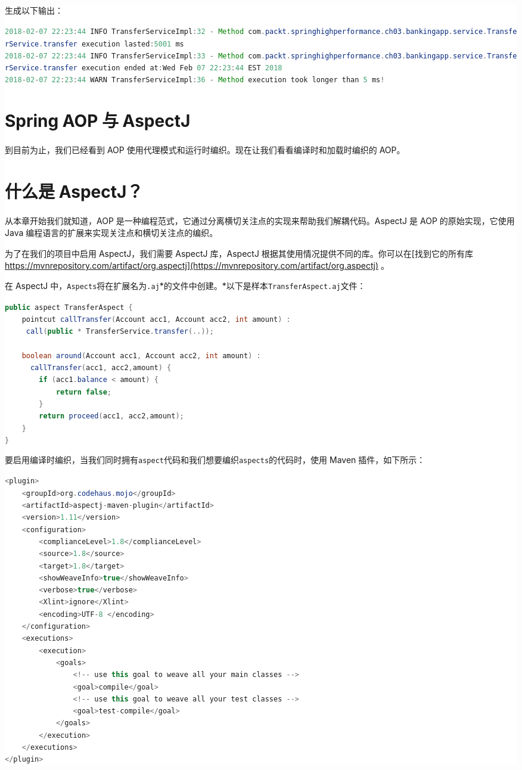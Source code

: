 生成以下输出：

```java
2018-02-07 22:23:44 INFO TransferServiceImpl:32 - Method com.packt.springhighperformance.ch03.bankingapp.service.TransferService.transfer execution lasted:5001 ms
2018-02-07 22:23:44 INFO TransferServiceImpl:33 - Method com.packt.springhighperformance.ch03.bankingapp.service.TransferService.transfer execution ended at:Wed Feb 07 22:23:44 EST 2018
2018-02-07 22:23:44 WARN TransferServiceImpl:36 - Method execution took longer than 5 ms!
```

# Spring AOP 与 AspectJ

到目前为止，我们已经看到 AOP 使用代理模式和运行时编织。现在让我们看看编译时和加载时编织的 AOP。

# 什么是 AspectJ？

从本章开始我们就知道，AOP 是一种编程范式，它通过分离横切关注点的实现来帮助我们解耦代码。AspectJ 是 AOP 的原始实现，它使用 Java 编程语言的扩展来实现关注点和横切关注点的编织。

为了在我们的项目中启用 AspectJ，我们需要 AspectJ 库，AspectJ 根据其使用情况提供不同的库。你可以在[找到它的所有库 https://mvnrepository.com/artifact/org.aspectj](https://mvnrepository.com/artifact/org.aspectj) 。

在 AspectJ 中，`Aspects`将在扩展名为`.aj`*的文件中创建。*以下是样本`TransferAspect.aj`文件：

```java
public aspect TransferAspect {
    pointcut callTransfer(Account acc1, Account acc2, int amount) : 
     call(public * TransferService.transfer(..));

    boolean around(Account acc1, Account acc2, int amount) : 
      callTransfer(acc1, acc2,amount) {
        if (acc1.balance < amount) {
            return false;
        }
        return proceed(acc1, acc2,amount);
    }
}
```

要启用编译时编织，当我们同时拥有`aspect`代码和我们想要编织`aspects`的代码时，使用 Maven 插件，如下所示：

```java
<plugin>
    <groupId>org.codehaus.mojo</groupId>
    <artifactId>aspectj-maven-plugin</artifactId>
    <version>1.11</version>
    <configuration>
        <complianceLevel>1.8</complianceLevel>
        <source>1.8</source>
        <target>1.8</target>
        <showWeaveInfo>true</showWeaveInfo>
        <verbose>true</verbose>
        <Xlint>ignore</Xlint>
        <encoding>UTF-8 </encoding>
    </configuration>
    <executions>
        <execution>
            <goals>
                <!-- use this goal to weave all your main classes -->
                <goal>compile</goal>
                <!-- use this goal to weave all your test classes -->
                <goal>test-compile</goal>
            </goals>
        </execution>
    </executions>
</plugin>
```
